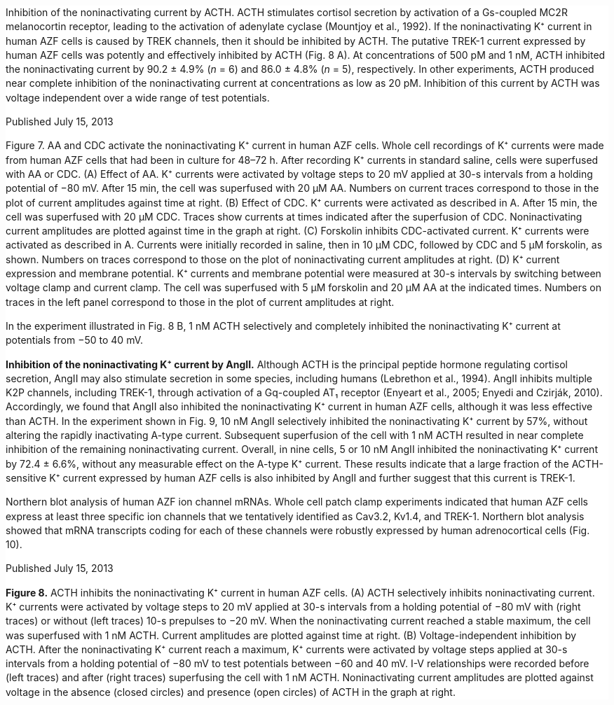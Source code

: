 Inhibition of the noninactivating current by ACTH. ACTH stimulates cortisol secretion by activation of a Gs-coupled MC2R melanocortin receptor, leading to the activation of adenylate cyclase (Mountjoy et al., 1992). If the noninactivating K⁺ current in human AZF cells is caused by TREK channels, then it should be inhibited by ACTH. The putative TREK-1 current expressed by human AZF cells was potently and effectively inhibited by ACTH (Fig. 8 A). At concentrations of 500 pM and 1 nM, ACTH inhibited the noninactivating current by 90.2 ± 4.9% (*n* = 6) and 86.0 ± 4.8% (*n* = 5), respectively. In other experiments, ACTH produced near complete inhibition of the noninactivating current at concentrations as low as 20 pM. Inhibition of this current by ACTH was voltage independent over a wide range of test potentials.

Published July 15, 2013

Figure 7. AA and CDC activate the noninactivating K⁺ current in human AZF cells. Whole cell recordings of K⁺ currents were made from human AZF cells that had been in culture for 48–72 h. After recording K⁺ currents in standard saline, cells were superfused with AA or CDC. (A) Effect of AA. K⁺ currents were activated by voltage steps to 20 mV applied at 30-s intervals from a holding potential of −80 mV. After 15 min, the cell was superfused with 20 μM AA. Numbers on current traces correspond to those in the plot of current amplitudes against time at right. (B) Effect of CDC. K⁺ currents were activated as described in A. After 15 min, the cell was superfused with 20 μM CDC. Traces show currents at times indicated after the superfusion of CDC. Noninactivating current amplitudes are plotted against time in the graph at right. (C) Forskolin inhibits CDC-activated current. K⁺ currents were activated as described in A. Currents were initially recorded in saline, then in 10 μM CDC, followed by CDC and 5 μM forskolin, as shown. Numbers on traces correspond to those on the plot of noninactivating current amplitudes at right. (D) K⁺ current expression and membrane potential. K⁺ currents and membrane potential were measured at 30-s intervals by switching between voltage clamp and current clamp. The cell was superfused with 5 μM forskolin and 20 μM AA at the indicated times. Numbers on traces in the left panel correspond to those in the plot of current amplitudes at right.

In the experiment illustrated in Fig. 8 B, 1 nM ACTH selectively and completely inhibited the noninactivating K⁺ current at potentials from −50 to 40 mV.

**Inhibition of the noninactivating K⁺ current by AngII.** Although ACTH is the principal peptide hormone regulating cortisol secretion, AngII may also stimulate secretion in some species, including humans (Lebrethon et al., 1994). AngII inhibits multiple K2P channels, including TREK-1, through activation of a Gq-coupled AT₁ receptor (Enyeart et al., 2005; Enyedi and Czirják, 2010). Accordingly, we found that AngII also inhibited the noninactivating K⁺ current in human AZF cells, although it was less effective than ACTH. In the experiment shown in Fig. 9, 10 nM AngII selectively inhibited the noninactivating K⁺ current by 57%, without altering the rapidly inactivating A-type current. Subsequent superfusion of the cell with 1 nM ACTH resulted in near complete inhibition of the remaining noninactivating current. Overall, in nine cells, 5 or 10 nM AngII inhibited the noninactivating K⁺ current by 72.4 ± 6.6%, without any measurable effect on the A-type K⁺ current. These results indicate that a large fraction of the ACTH-sensitive K⁺ current expressed by human AZF cells is also inhibited by AngII and further suggest that this current is TREK-1.

Northern blot analysis of human AZF ion channel mRNAs. Whole cell patch clamp experiments indicated that human AZF cells express at least three specific ion channels that we tentatively identified as Cav3.2, Kv1.4, and TREK-1. Northern blot analysis showed that mRNA transcripts coding for each of these channels were robustly expressed by human adrenocortical cells (Fig. 10).

Published July 15, 2013

**Figure 8.** ACTH inhibits the noninactivating K⁺ current in human AZF cells. (A) ACTH selectively inhibits noninactivating current. K⁺ currents were activated by voltage steps to 20 mV applied at 30-s intervals from a holding potential of −80 mV with (right traces) or without (left traces) 10-s prepulses to −20 mV. When the noninactivating current reached a stable maximum, the cell was superfused with 1 nM ACTH. Current amplitudes are plotted against time at right. (B) Voltage-independent inhibition by ACTH. After the noninactivating K⁺ current reach a maximum, K⁺ currents were activated by voltage steps applied at 30-s intervals from a holding potential of −80 mV to test potentials between −60 and 40 mV. I-V relationships were recorded before (left traces) and after (right traces) superfusing the cell with 1 nM ACTH. Noninactivating current amplitudes are plotted against voltage in the absence (closed circles) and presence (open circles) of ACTH in the graph at right.
